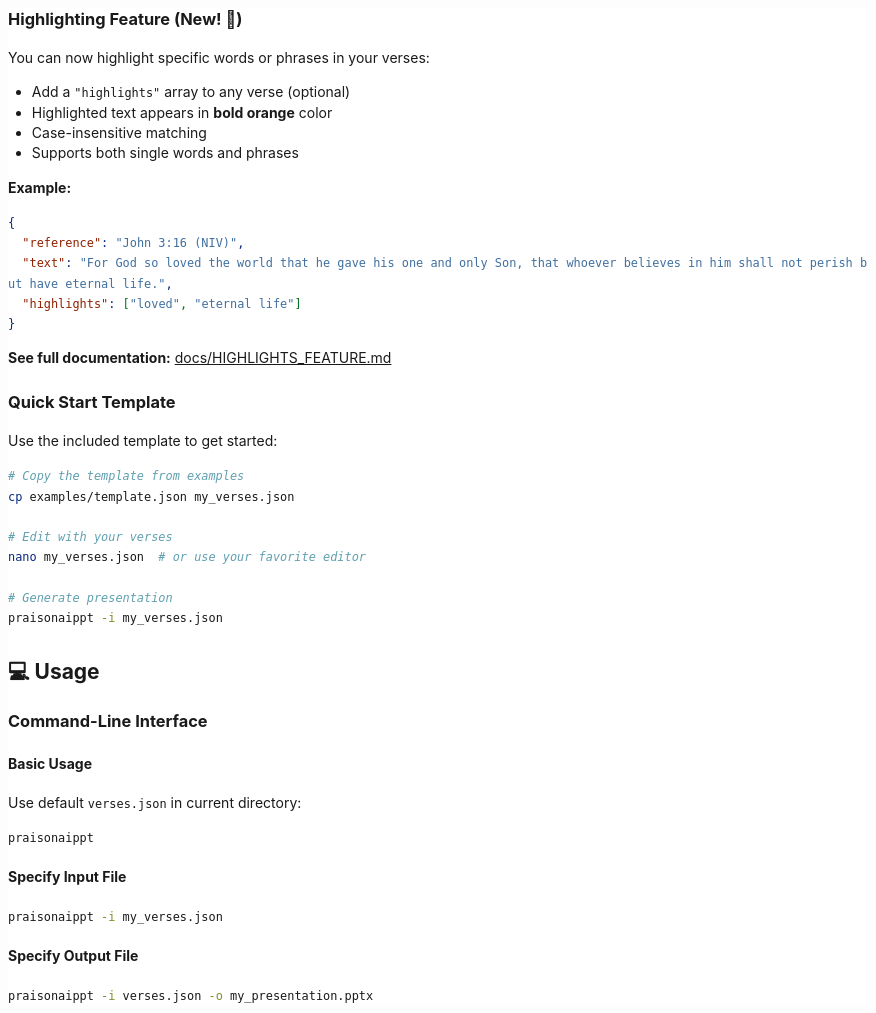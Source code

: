 ### Highlighting Feature (New! 🎨)

You can now highlight specific words or phrases in your verses:
- Add a `"highlights"` array to any verse (optional)
- Highlighted text appears in **bold orange** color
- Case-insensitive matching
- Supports both single words and phrases

**Example:**
```json
{
  "reference": "John 3:16 (NIV)",
  "text": "For God so loved the world that he gave his one and only Son, that whoever believes in him shall not perish but have eternal life.",
  "highlights": ["loved", "eternal life"]
}
```

**See full documentation:** [docs/HIGHLIGHTS_FEATURE.md](docs/HIGHLIGHTS_FEATURE.md)

### Quick Start Template

Use the included template to get started:

```bash
# Copy the template from examples
cp examples/template.json my_verses.json

# Edit with your verses
nano my_verses.json  # or use your favorite editor

# Generate presentation
praisonaippt -i my_verses.json
```

## 💻 Usage

### Command-Line Interface

#### Basic Usage

Use default `verses.json` in current directory:
```bash
praisonaippt
```

#### Specify Input File

```bash
praisonaippt -i my_verses.json
```

#### Specify Output File

```bash
praisonaippt -i verses.json -o my_presentation.pptx
```
